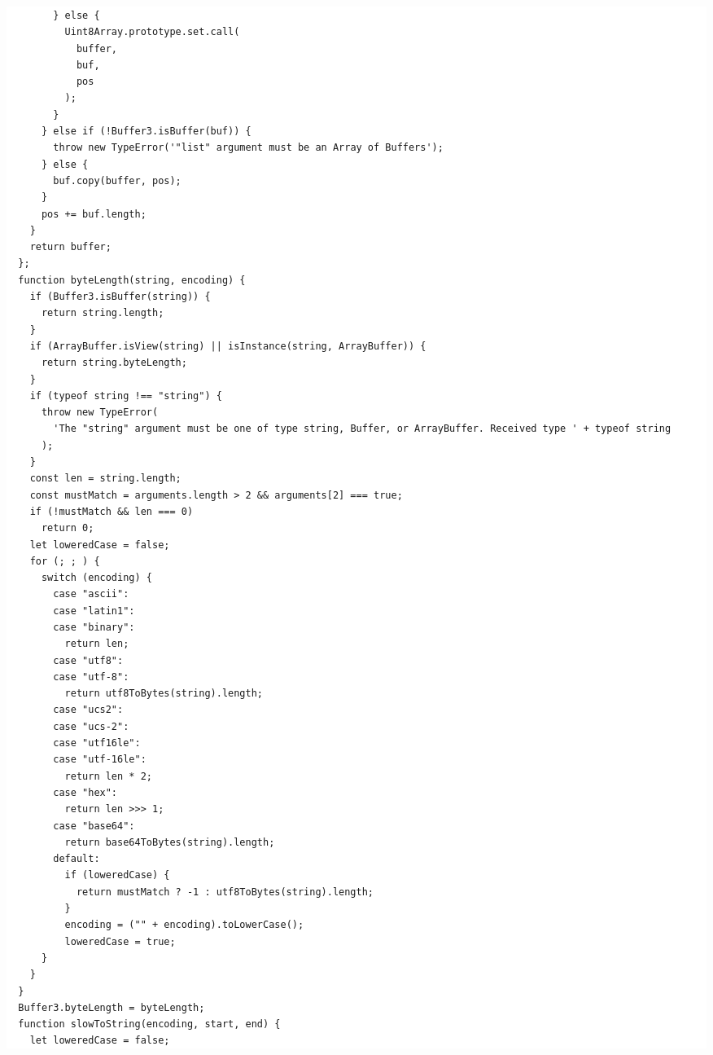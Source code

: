             } else {
              Uint8Array.prototype.set.call(
                buffer,
                buf,
                pos
              );
            }
          } else if (!Buffer3.isBuffer(buf)) {
            throw new TypeError('"list" argument must be an Array of Buffers');
          } else {
            buf.copy(buffer, pos);
          }
          pos += buf.length;
        }
        return buffer;
      };
      function byteLength(string, encoding) {
        if (Buffer3.isBuffer(string)) {
          return string.length;
        }
        if (ArrayBuffer.isView(string) || isInstance(string, ArrayBuffer)) {
          return string.byteLength;
        }
        if (typeof string !== "string") {
          throw new TypeError(
            'The "string" argument must be one of type string, Buffer, or ArrayBuffer. Received type ' + typeof string
          );
        }
        const len = string.length;
        const mustMatch = arguments.length > 2 && arguments[2] === true;
        if (!mustMatch && len === 0)
          return 0;
        let loweredCase = false;
        for (; ; ) {
          switch (encoding) {
            case "ascii":
            case "latin1":
            case "binary":
              return len;
            case "utf8":
            case "utf-8":
              return utf8ToBytes(string).length;
            case "ucs2":
            case "ucs-2":
            case "utf16le":
            case "utf-16le":
              return len * 2;
            case "hex":
              return len >>> 1;
            case "base64":
              return base64ToBytes(string).length;
            default:
              if (loweredCase) {
                return mustMatch ? -1 : utf8ToBytes(string).length;
              }
              encoding = ("" + encoding).toLowerCase();
              loweredCase = true;
          }
        }
      }
      Buffer3.byteLength = byteLength;
      function slowToString(encoding, start, end) {
        let loweredCase = false;